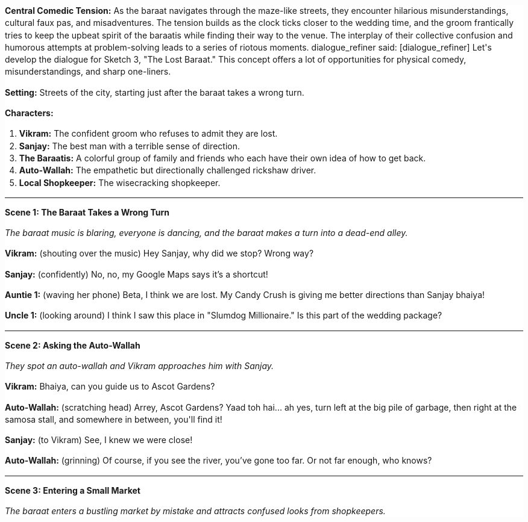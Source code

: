 **Central Comedic Tension:**
As the baraat navigates through the maze-like streets, they encounter hilarious misunderstandings, cultural faux pas, and misadventures. The tension builds as the clock ticks closer to the wedding time, and the groom frantically tries to keep the upbeat spirit of the baraatis while finding their way to the venue. The interplay of their collective confusion and humorous attempts at problem-solving leads to a series of riotous moments.
dialogue_refiner said: [dialogue_refiner] Let's develop the dialogue for Sketch 3, "The Lost Baraat." This concept offers a lot of opportunities for physical comedy, misunderstandings, and sharp one-liners.

**Setting:** Streets of the city, starting just after the baraat takes a wrong turn.

**Characters:**
1. **Vikram:** The confident groom who refuses to admit they are lost.
2. **Sanjay:** The best man with a terrible sense of direction.
3. **The Baraatis:** A colorful group of family and friends who each have their own idea of how to get back.
4. **Auto-Wallah:** The empathetic but directionally challenged rickshaw driver.
5. **Local Shopkeeper:** The wisecracking shopkeeper.

---

**Scene 1: The Baraat Takes a Wrong Turn**

*The baraat music is blaring, everyone is dancing, and the baraat makes a turn into a dead-end alley.*

**Vikram:** (shouting over the music) Hey Sanjay, why did we stop? Wrong way?

**Sanjay:** (confidently) No, no, my Google Maps says it’s a shortcut!

**Auntie 1:** (waving her phone) Beta, I think we are lost. My Candy Crush is giving me better directions than Sanjay bhaiya!

**Uncle 1:** (looking around) I think I saw this place in "Slumdog Millionaire." Is this part of the wedding package?

---

**Scene 2: Asking the Auto-Wallah**

*They spot an auto-wallah and Vikram approaches him with Sanjay.*

**Vikram:** Bhaiya, can you guide us to Ascot Gardens?

**Auto-Wallah:** (scratching head) Arrey, Ascot Gardens? Yaad toh hai... ah yes, turn left at the big pile of garbage, then right at the samosa stall, and somewhere in between, you'll find it!

**Sanjay:** (to Vikram) See, I knew we were close!

**Auto-Wallah:** (grinning) Of course, if you see the river, you’ve gone too far. Or not far enough, who knows?

---

**Scene 3: Entering a Small Market**

*The baraat enters a bustling market by mistake and attracts confused looks from shopkeepers.*
